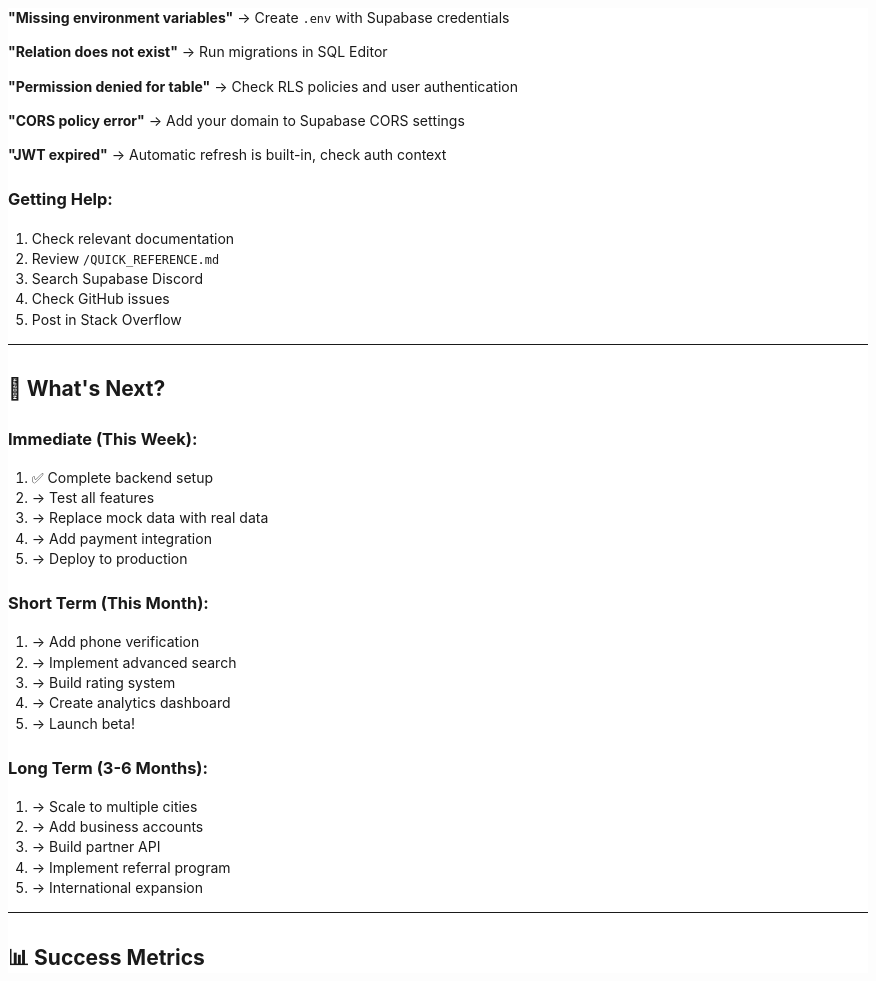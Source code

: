 **"Missing environment variables"**
→ Create `.env` with Supabase credentials

**"Relation does not exist"**
→ Run migrations in SQL Editor

**"Permission denied for table"**
→ Check RLS policies and user authentication

**"CORS policy error"**
→ Add your domain to Supabase CORS settings

**"JWT expired"**
→ Automatic refresh is built-in, check auth context

### Getting Help:
1. Check relevant documentation
2. Review `/QUICK_REFERENCE.md`
3. Search Supabase Discord
4. Check GitHub issues
5. Post in Stack Overflow

---

## 🎉 What's Next?

### Immediate (This Week):
1. ✅ Complete backend setup
2. → Test all features
3. → Replace mock data with real data
4. → Add payment integration
5. → Deploy to production

### Short Term (This Month):
1. → Add phone verification
2. → Implement advanced search
3. → Build rating system
4. → Create analytics dashboard
5. → Launch beta!

### Long Term (3-6 Months):
1. → Scale to multiple cities
2. → Add business accounts
3. → Build partner API
4. → Implement referral program
5. → International expansion

---

## 📊 Success Metrics
